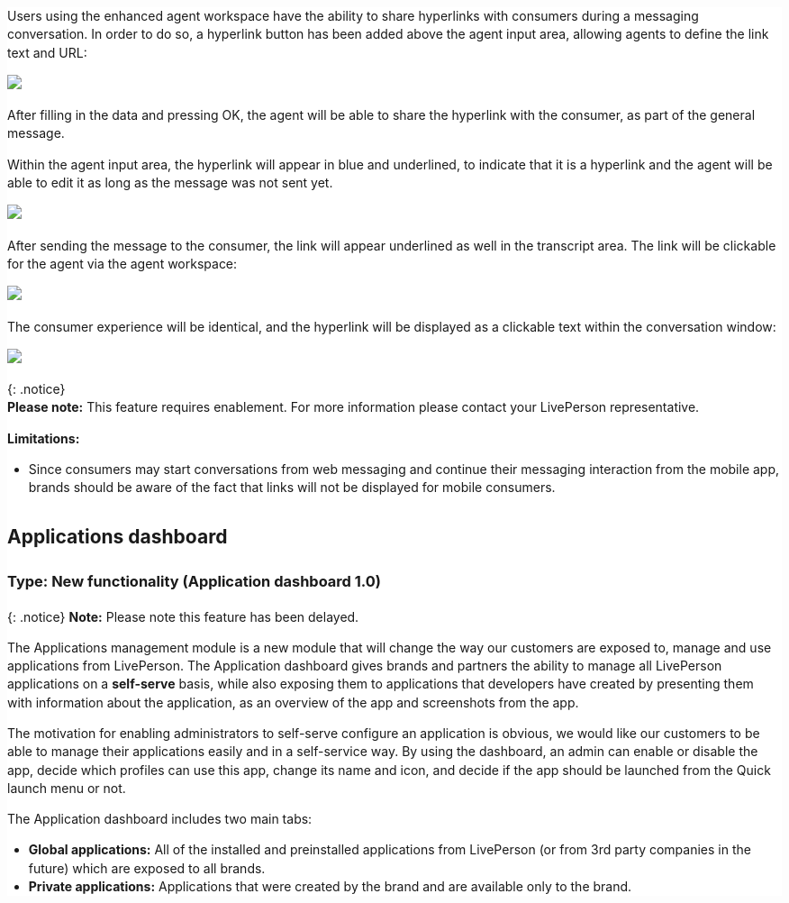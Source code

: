 Users using the enhanced agent workspace have the ability to share hyperlinks with consumers during a messaging conversation. In order to do so, a hyperlink button has been added above the agent input area, allowing agents to define the link text and URL:

![](//ce-sr.s3.eu-west-1.amazonaws.com/knowledge/img/week-of-january-13th-6.png)

After filling in the data and pressing OK, the agent will be able to share the hyperlink with the consumer, as part of the general message.

Within the agent input area, the hyperlink will appear in blue and underlined, to indicate that it is a hyperlink and the agent will be able to edit it as long as the message was not sent yet. 

![](//ce-sr.s3.eu-west-1.amazonaws.com/knowledge/img/week-of-january-13th-7.png)

After sending the message to the consumer, the link will appear underlined as well in the transcript area. The link will be clickable for the agent via the agent workspace:

![](//ce-sr.s3.eu-west-1.amazonaws.com/knowledge/img/week-of-january-13th-8.png)

The consumer experience will be identical, and the hyperlink will be displayed as a clickable text within the conversation window:

![](//ce-sr.s3.eu-west-1.amazonaws.com/knowledge/img/week-of-january-13th-9.png)

{: .notice}  
**Please note:** This feature requires enablement. For more information please contact your LivePerson representative. 

**Limitations:**
* Since consumers may start conversations from web messaging and continue their messaging interaction from the mobile app, brands should be aware of the fact that links will not be displayed for mobile consumers. 

## Applications dashboard

### Type: New functionality (Application dashboard 1.0)

{: .notice} 
**Note:** Please note this feature has been delayed.

The Applications management module is a new module that will change the way our customers are exposed to, manage and use applications from LivePerson. The Application dashboard gives brands and partners the ability to manage all LivePerson applications on a **self-serve** basis, while also exposing them to applications that developers have created by presenting them with information about the application, as an overview of the app and screenshots from the app.

The motivation for enabling administrators to self-serve configure an application is obvious, we would like our customers to be able to manage their applications easily and in a self-service way. By using the dashboard, an admin can enable or disable the app, decide which profiles can use this app, change its name and icon, and decide if the app should be launched from the Quick launch menu or not.

The Application dashboard includes two main tabs:
* **Global applications:** All of the installed and preinstalled applications from LivePerson (or from 3rd party companies in the future) which are exposed to all brands.
* **Private applications:** Applications that were created by the brand and are available only to the brand.
